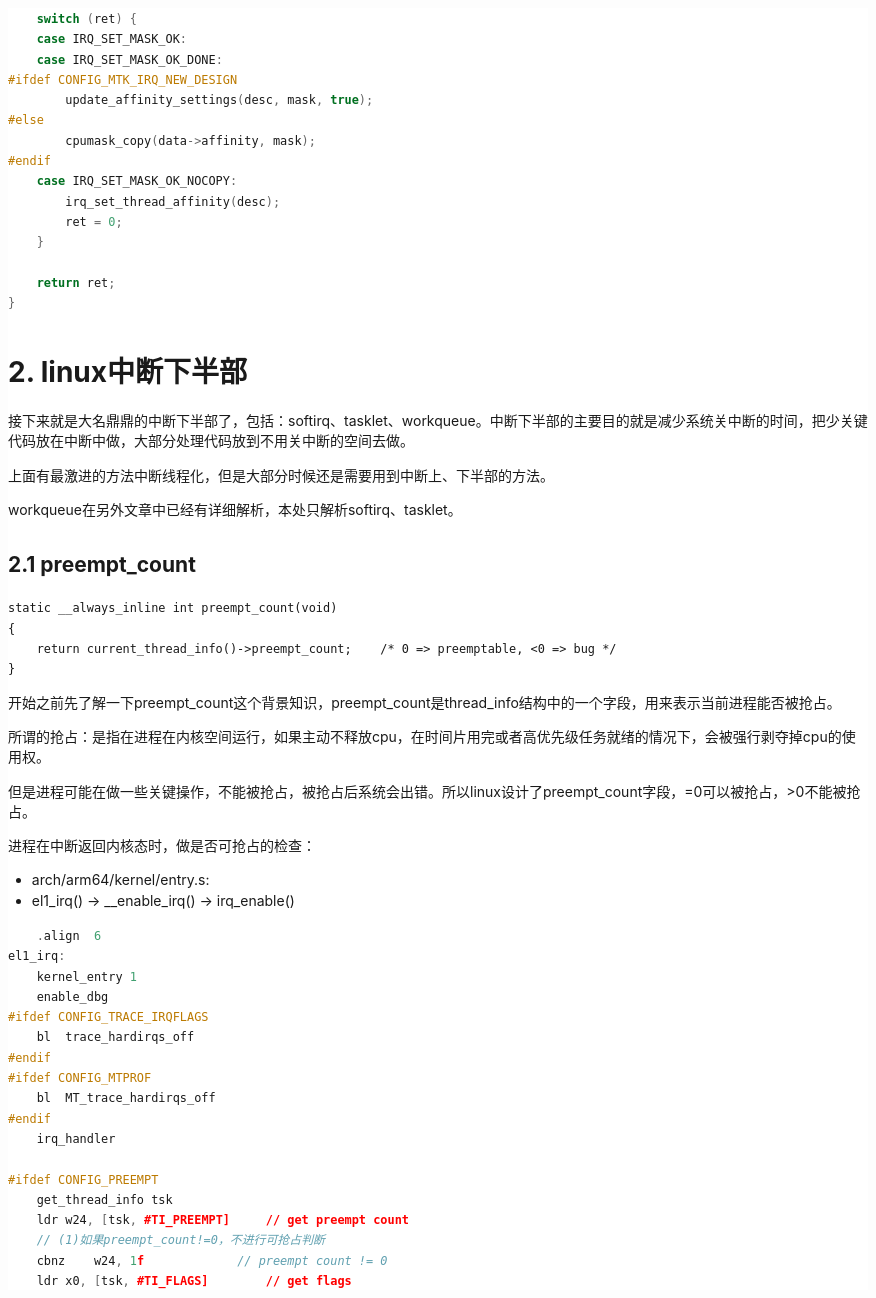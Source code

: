 ```cpp
	switch (ret) {
	case IRQ_SET_MASK_OK:
	case IRQ_SET_MASK_OK_DONE:
#ifdef CONFIG_MTK_IRQ_NEW_DESIGN
		update_affinity_settings(desc, mask, true);
#else
		cpumask_copy(data->affinity, mask);
#endif
	case IRQ_SET_MASK_OK_NOCOPY:
		irq_set_thread_affinity(desc);
		ret = 0;
	}

	return ret;
}

```

# 2. linux中断下半部

接下来就是大名鼎鼎的中断下半部了，包括：softirq、tasklet、workqueue。中断下半部的主要目的就是减少系统关中断的时间，把少关键代码放在中断中做，大部分处理代码放到不用关中断的空间去做。

上面有最激进的方法中断线程化，但是大部分时候还是需要用到中断上、下半部的方法。

workqueue在另外文章中已经有详细解析，本处只解析softirq、tasklet。

## 2.1 preempt_count

```
static __always_inline int preempt_count(void)
{
	return current_thread_info()->preempt_count;	/* 0 => preemptable, <0 => bug */
}
```

开始之前先了解一下preempt_count这个背景知识，preempt_count是thread_info结构中的一个字段，用来表示当前进程能否被抢占。

所谓的抢占：是指在进程在内核空间运行，如果主动不释放cpu，在时间片用完或者高优先级任务就绪的情况下，会被强行剥夺掉cpu的使用权。

但是进程可能在做一些关键操作，不能被抢占，被抢占后系统会出错。所以linux设计了preempt_count字段，=0可以被抢占，>0不能被抢占。

进程在中断返回内核态时，做是否可抢占的检查：

- arch/arm64/kernel/entry.s:
- el1_irq() -> __enable_irq() -> irq_enable()

```cpp
	.align	6
el1_irq:
	kernel_entry 1
	enable_dbg
#ifdef CONFIG_TRACE_IRQFLAGS
	bl	trace_hardirqs_off
#endif
#ifdef CONFIG_MTPROF
	bl  MT_trace_hardirqs_off
#endif
	irq_handler

#ifdef CONFIG_PREEMPT
	get_thread_info tsk
	ldr	w24, [tsk, #TI_PREEMPT]		// get preempt count
	// (1)如果preempt_count!=0，不进行可抢占判断
	cbnz	w24, 1f				// preempt count != 0
	ldr	x0, [tsk, #TI_FLAGS]		// get flags
```

[^ARMPG]: [ARM Cortex-A Series Programmer’s Guide for ARMv8-A](http://infocenter.arm.com/help/index.jsp?topic=/com.arm.doc.den0024a/index.html)
[^GICANALY]: [GIC代码分析](http://www.wowotech.net/irq_subsystem/gic_driver.html)